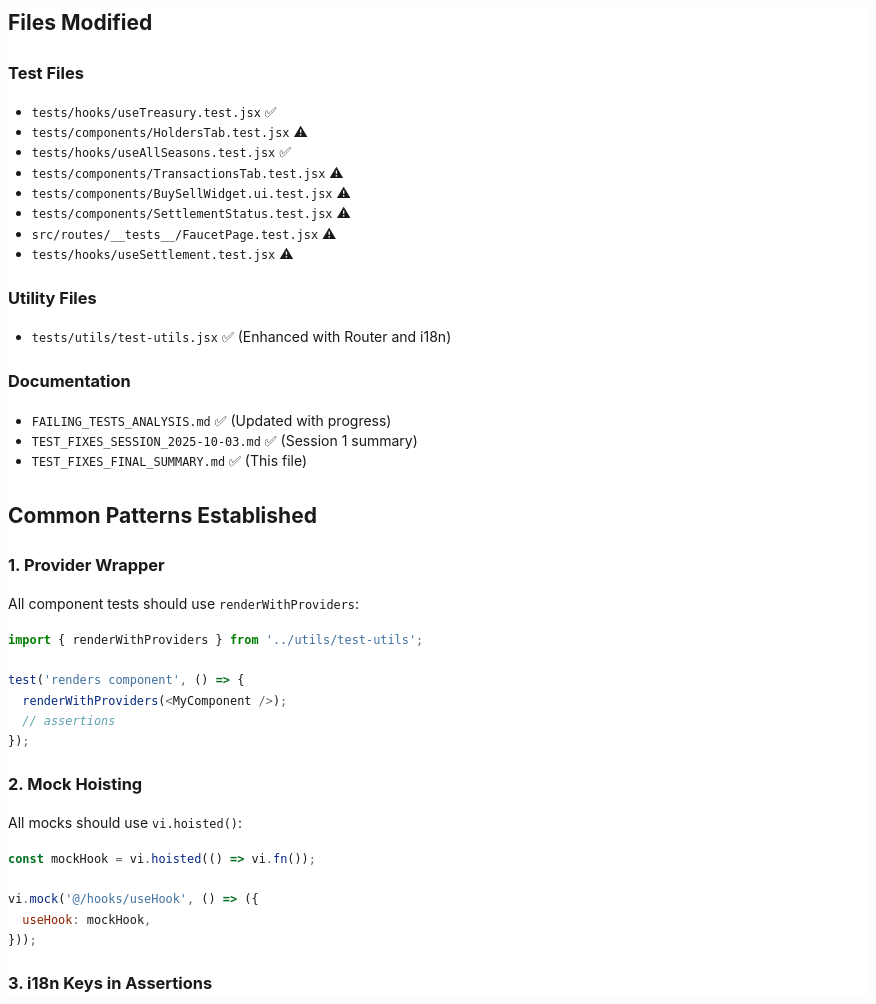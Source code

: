 ## Files Modified

### Test Files

- `tests/hooks/useTreasury.test.jsx` ✅
- `tests/components/HoldersTab.test.jsx` ⚠️
- `tests/hooks/useAllSeasons.test.jsx` ✅
- `tests/components/TransactionsTab.test.jsx` ⚠️
- `tests/components/BuySellWidget.ui.test.jsx` ⚠️
- `tests/components/SettlementStatus.test.jsx` ⚠️
- `src/routes/__tests__/FaucetPage.test.jsx` ⚠️
- `tests/hooks/useSettlement.test.jsx` ⚠️

### Utility Files

- `tests/utils/test-utils.jsx` ✅ (Enhanced with Router and i18n)

### Documentation

- `FAILING_TESTS_ANALYSIS.md` ✅ (Updated with progress)
- `TEST_FIXES_SESSION_2025-10-03.md` ✅ (Session 1 summary)
- `TEST_FIXES_FINAL_SUMMARY.md` ✅ (This file)

## Common Patterns Established

### 1. Provider Wrapper

All component tests should use `renderWithProviders`:

```javascript
import { renderWithProviders } from '../utils/test-utils';

test('renders component', () => {
  renderWithProviders(<MyComponent />);
  // assertions
});
```

### 2. Mock Hoisting

All mocks should use `vi.hoisted()`:

```javascript
const mockHook = vi.hoisted(() => vi.fn());

vi.mock('@/hooks/useHook', () => ({
  useHook: mockHook,
}));
```

### 3. i18n Keys in Assertions
